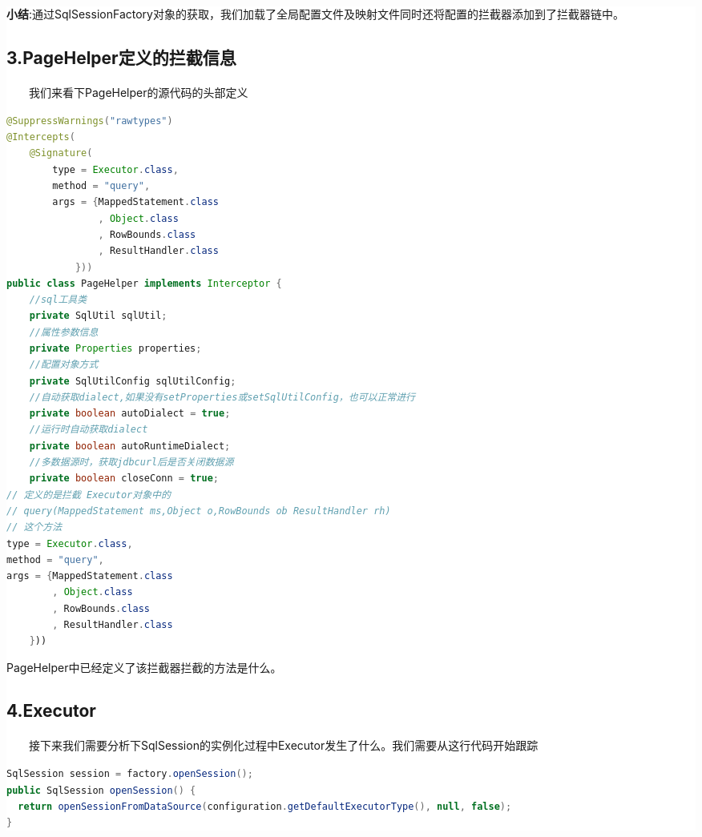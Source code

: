 **小结**:通过SqlSessionFactory对象的获取，我们加载了全局配置文件及映射文件同时还将配置的拦截器添加到了拦截器链中。

## 3.PageHelper定义的拦截信息

  我们来看下PageHelper的源代码的头部定义

```java
@SuppressWarnings("rawtypes")
@Intercepts(
	@Signature(
		type = Executor.class, 
		method = "query", 
		args = {MappedStatement.class
				, Object.class
				, RowBounds.class
				, ResultHandler.class
			}))
public class PageHelper implements Interceptor {
    //sql工具类
    private SqlUtil sqlUtil;
    //属性参数信息
    private Properties properties;
    //配置对象方式
    private SqlUtilConfig sqlUtilConfig;
    //自动获取dialect,如果没有setProperties或setSqlUtilConfig，也可以正常进行
    private boolean autoDialect = true;
    //运行时自动获取dialect
    private boolean autoRuntimeDialect;
    //多数据源时，获取jdbcurl后是否关闭数据源
    private boolean closeConn = true;
// 定义的是拦截 Executor对象中的
// query(MappedStatement ms,Object o,RowBounds ob ResultHandler rh)
// 这个方法
type = Executor.class, 
method = "query", 
args = {MappedStatement.class
		, Object.class
		, RowBounds.class
		, ResultHandler.class
	}))
```

PageHelper中已经定义了该拦截器拦截的方法是什么。

## 4.Executor

  接下来我们需要分析下SqlSession的实例化过程中Executor发生了什么。我们需要从这行代码开始跟踪

```java
SqlSession session = factory.openSession();
public SqlSession openSession() {
  return openSessionFromDataSource(configuration.getDefaultExecutorType(), null, false);
}
```
